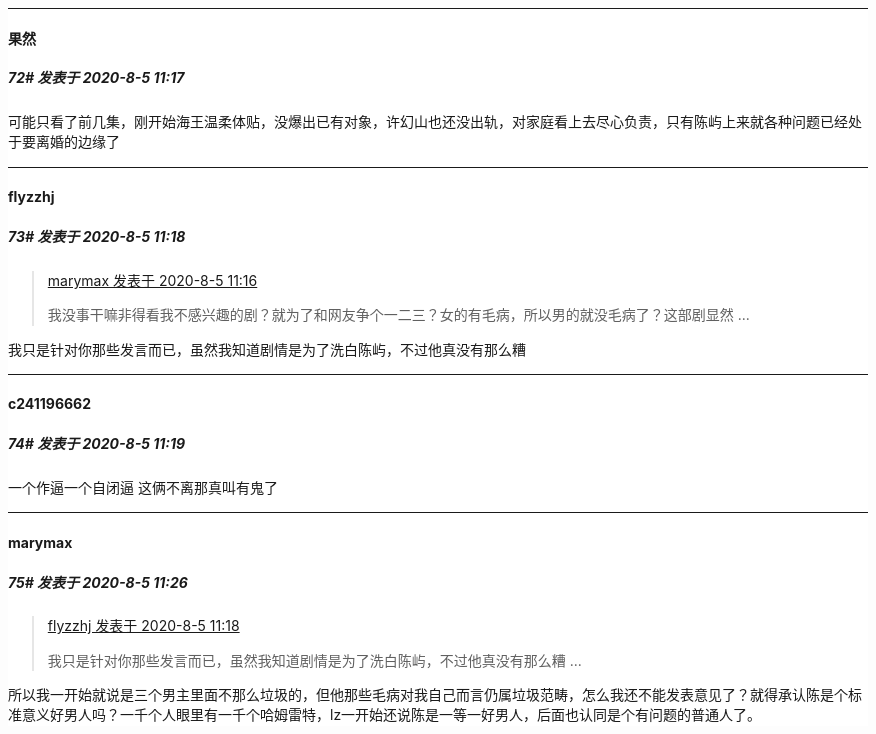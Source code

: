 -----

####  果然  
##### 72#       发表于 2020-8-5 11:17




可能只看了前几集，刚开始海王温柔体贴，没爆出已有对象，许幻山也还没出轨，对家庭看上去尽心负责，只有陈屿上来就各种问题已经处于要离婚的边缘了







-----

####  flyzzhj  
##### 73#       发表于 2020-8-5 11:18



<blockquote><a href="httphttps://bbs.saraba1st.com/2b/forum.php?mod=redirect&amp;goto=findpost&amp;pid=48323365&amp;ptid=1953115" target="_blank">marymax 发表于 2020-8-5 11:16</a>

我没事干嘛非得看我不感兴趣的剧？就为了和网友争个一二三？女的有毛病，所以男的就没毛病了？这部剧显然 ...</blockquote>
我只是针对你那些发言而已，虽然我知道剧情是为了洗白陈屿，不过他真没有那么糟







-----

####  c241196662  
##### 74#       发表于 2020-8-5 11:19




一个作逼一个自闭逼 这俩不离那真叫有鬼了







-----

####  marymax  
##### 75#       发表于 2020-8-5 11:26



<blockquote><a href="httphttps://bbs.saraba1st.com/2b/forum.php?mod=redirect&amp;goto=findpost&amp;pid=48323381&amp;ptid=1953115" target="_blank">flyzzhj 发表于 2020-8-5 11:18</a>

我只是针对你那些发言而已，虽然我知道剧情是为了洗白陈屿，不过他真没有那么糟 ...</blockquote>
所以我一开始就说是三个男主里面不那么垃圾的，但他那些毛病对我自己而言仍属垃圾范畴，怎么我还不能发表意见了？就得承认陈是个标准意义好男人吗？一千个人眼里有一千个哈姆雷特，lz一开始还说陈是一等一好男人，后面也认同是个有问题的普通人了。


